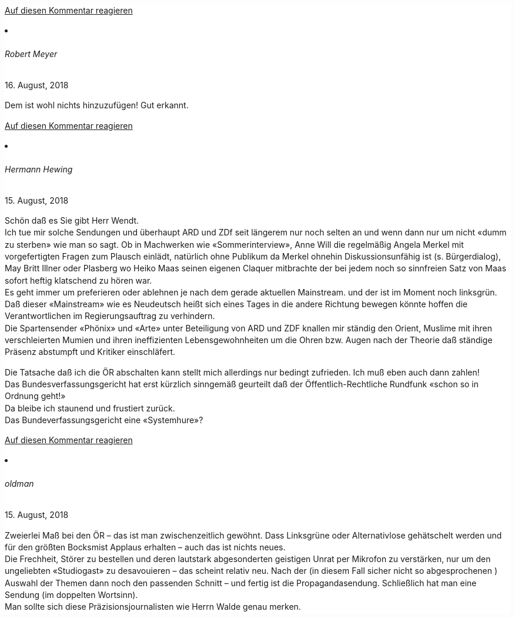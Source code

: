 <a rel="nofollow" class="comment-reply-link" href="#comment-4618" data-commentid="4618" data-postid="7287" data-belowelement="comment-4618" data-respondelement="respond" data-replyto="Antworte auf kdm" aria-label="Antworte auf kdm">Auf diesen Kommentar reagieren</a> 


</li>
<li class="comment even depth-2 clearfix" id="li-comment-4619">
<h6 class="author">Robert Meyer</h6> <span class="date">16. August, 2018</span>



Dem ist wohl nichts hinzuzufügen! Gut erkannt.

<a rel="nofollow" class="comment-reply-link" href="#comment-4619" data-commentid="4619" data-postid="7287" data-belowelement="comment-4619" data-respondelement="respond" data-replyto="Antworte auf Robert Meyer" aria-label="Antworte auf Robert Meyer">Auf diesen Kommentar reagieren</a> 


</li>
</ul>
</li>
<li class="comment odd alt thread-odd thread-alt depth-1 clearfix" id="li-comment-4599">
<h6 class="author">Hermann Hewing</h6> <span class="date">15. August, 2018</span>



Schön daß es Sie gibt Herr Wendt.<br>
Ich tue mir solche Sendungen und überhaupt ARD und ZDf seit längerem nur noch selten an und wenn dann nur um nicht «dumm zu sterben» wie man so sagt. Ob in Machwerken wie «Sommerinterview», Anne Will die regelmäßig Angela Merkel mit vorgefertigten Fragen zum Plausch einlädt, natürlich ohne Publikum da Merkel ohnehin Diskussionsunfähig ist (s. Bürgerdialog), May Britt Illner oder Plasberg wo Heiko Maas seinen eigenen Claquer mitbrachte der bei jedem noch so sinnfreien Satz von Maas sofort heftig klatschend zu hören war.<br>
Es geht immer um preferieren oder ablehnen je nach dem gerade aktuellen Mainstream. und der ist im Moment noch linksgrün. Daß dieser «Mainstream» wie es Neudeutsch heißt sich eines Tages in die andere Richtung bewegen könnte hoffen die Verantwortlichen im Regierungsauftrag zu verhindern.<br>
Die Spartensender «Phönix» und «Arte» unter Beteiligung von ARD und ZDF knallen mir ständig den Orient, Muslime mit ihren verschleierten Mumien und ihren ineffizienten Lebensgewohnheiten um die Ohren bzw. Augen nach der Theorie daß ständige Präsenz abstumpft und Kritiker einschläfert.

Die Tatsache daß ich die ÖR abschalten kann stellt mich allerdings nur bedingt zufrieden. Ich muß eben auch dann zahlen!<br>
Das Bundesverfassungsgericht hat erst kürzlich sinngemäß geurteilt daß der Öffentlich-Rechtliche Rundfunk «schon so in Ordnung geht!»<br>
Da bleibe ich staunend und frustiert zurück.<br>
Das Bundeverfassungsgericht eine «Systemhure»?

<a rel="nofollow" class="comment-reply-link" href="#comment-4599" data-commentid="4599" data-postid="7287" data-belowelement="comment-4599" data-respondelement="respond" data-replyto="Antworte auf Hermann Hewing" aria-label="Antworte auf Hermann Hewing">Auf diesen Kommentar reagieren</a> 


</li>
<li class="comment even thread-even depth-1 clearfix" id="li-comment-4600">
<h6 class="author">oldman</h6> <span class="date">15. August, 2018</span>



Zweierlei Maß bei den ÖR &#8211; das ist man zwischenzeitlich gewöhnt. Dass Linksgrüne oder Alternativlose gehätschelt werden und für den größten Bocksmist Applaus erhalten &#8211; auch das ist nichts neues.<br>
Die Frechheit, Störer zu bestellen und deren lautstark abgesonderten geistigen Unrat per Mikrofon zu verstärken, nur um den ungeliebten «Studiogast» zu desavouieren &#8211; das scheint relativ neu. Nach der (in diesem Fall sicher nicht so abgesprochenen ) Auswahl der Themen dann noch den passenden Schnitt &#8211; und fertig ist die Propagandasendung. Schließlich hat man eine Sendung (im doppelten Wortsinn).<br>
Man sollte sich diese Präzisionsjournalisten wie Herrn Walde genau merken.
